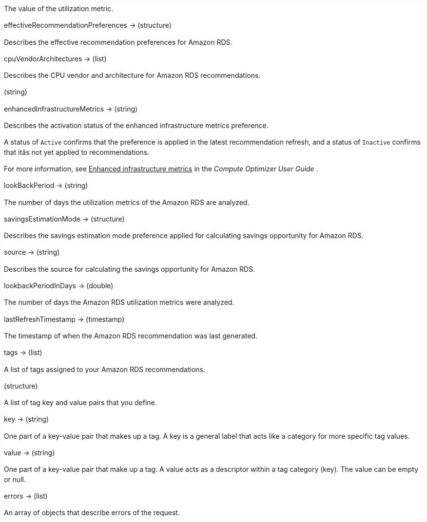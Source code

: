 The value of the utilization metric.

effectiveRecommendationPreferences -> (structure)

Describes the effective recommendation preferences for Amazon RDS.

cpuVendorArchitectures -> (list)

Describes the CPU vendor and architecture for Amazon RDS recommendations.

(string)

enhancedInfrastructureMetrics -> (string)

Describes the activation status of the enhanced infrastructure metrics preference.

A status of `Active` confirms that the preference is applied in the latest recommendation refresh, and a status of `Inactive` confirms that itâs not yet applied to recommendations.

For more information, see [Enhanced infrastructure metrics](https://docs.aws.amazon.com/compute-optimizer/latest/ug/enhanced-infrastructure-metrics.html) in the *Compute Optimizer User Guide* .

lookBackPeriod -> (string)

The number of days the utilization metrics of the Amazon RDS are analyzed.

savingsEstimationMode -> (structure)

Describes the savings estimation mode preference applied for calculating savings opportunity for Amazon RDS.

source -> (string)

Describes the source for calculating the savings opportunity for Amazon RDS.

lookbackPeriodInDays -> (double)

The number of days the Amazon RDS utilization metrics were analyzed.

lastRefreshTimestamp -> (timestamp)

The timestamp of when the Amazon RDS recommendation was last generated.

tags -> (list)

A list of tags assigned to your Amazon RDS recommendations.

(structure)

A list of tag key and value pairs that you define.

key -> (string)

One part of a key-value pair that makes up a tag. A key is a general label that acts like a category for more specific tag values.

value -> (string)

One part of a key-value pair that make up a tag. A value acts as a descriptor within a tag category (key). The value can be empty or null.

errors -> (list)

An array of objects that describe errors of the request.
